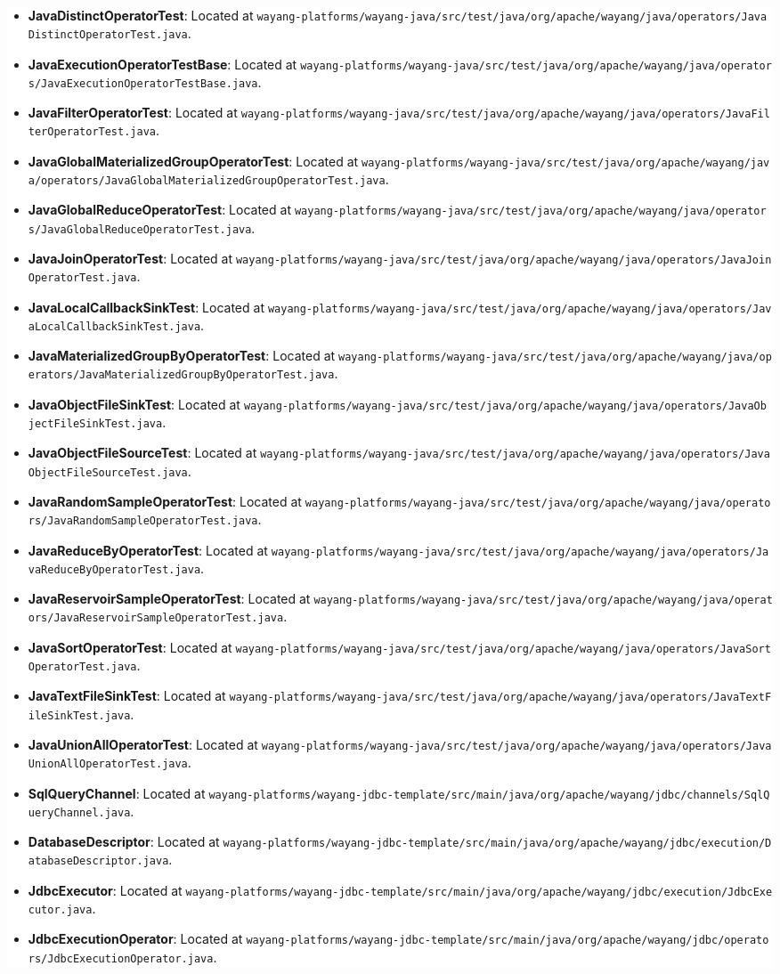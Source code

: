 - **JavaDistinctOperatorTest**: Located at `wayang-platforms/wayang-java/src/test/java/org/apache/wayang/java/operators/JavaDistinctOperatorTest.java`.

- **JavaExecutionOperatorTestBase**: Located at `wayang-platforms/wayang-java/src/test/java/org/apache/wayang/java/operators/JavaExecutionOperatorTestBase.java`.

- **JavaFilterOperatorTest**: Located at `wayang-platforms/wayang-java/src/test/java/org/apache/wayang/java/operators/JavaFilterOperatorTest.java`.

- **JavaGlobalMaterializedGroupOperatorTest**: Located at `wayang-platforms/wayang-java/src/test/java/org/apache/wayang/java/operators/JavaGlobalMaterializedGroupOperatorTest.java`.

- **JavaGlobalReduceOperatorTest**: Located at `wayang-platforms/wayang-java/src/test/java/org/apache/wayang/java/operators/JavaGlobalReduceOperatorTest.java`.

- **JavaJoinOperatorTest**: Located at `wayang-platforms/wayang-java/src/test/java/org/apache/wayang/java/operators/JavaJoinOperatorTest.java`.

- **JavaLocalCallbackSinkTest**: Located at `wayang-platforms/wayang-java/src/test/java/org/apache/wayang/java/operators/JavaLocalCallbackSinkTest.java`.

- **JavaMaterializedGroupByOperatorTest**: Located at `wayang-platforms/wayang-java/src/test/java/org/apache/wayang/java/operators/JavaMaterializedGroupByOperatorTest.java`.

- **JavaObjectFileSinkTest**: Located at `wayang-platforms/wayang-java/src/test/java/org/apache/wayang/java/operators/JavaObjectFileSinkTest.java`.

- **JavaObjectFileSourceTest**: Located at `wayang-platforms/wayang-java/src/test/java/org/apache/wayang/java/operators/JavaObjectFileSourceTest.java`.

- **JavaRandomSampleOperatorTest**: Located at `wayang-platforms/wayang-java/src/test/java/org/apache/wayang/java/operators/JavaRandomSampleOperatorTest.java`.

- **JavaReduceByOperatorTest**: Located at `wayang-platforms/wayang-java/src/test/java/org/apache/wayang/java/operators/JavaReduceByOperatorTest.java`.

- **JavaReservoirSampleOperatorTest**: Located at `wayang-platforms/wayang-java/src/test/java/org/apache/wayang/java/operators/JavaReservoirSampleOperatorTest.java`.

- **JavaSortOperatorTest**: Located at `wayang-platforms/wayang-java/src/test/java/org/apache/wayang/java/operators/JavaSortOperatorTest.java`.

- **JavaTextFileSinkTest**: Located at `wayang-platforms/wayang-java/src/test/java/org/apache/wayang/java/operators/JavaTextFileSinkTest.java`.

- **JavaUnionAllOperatorTest**: Located at `wayang-platforms/wayang-java/src/test/java/org/apache/wayang/java/operators/JavaUnionAllOperatorTest.java`.

- **SqlQueryChannel**: Located at `wayang-platforms/wayang-jdbc-template/src/main/java/org/apache/wayang/jdbc/channels/SqlQueryChannel.java`.

- **DatabaseDescriptor**: Located at `wayang-platforms/wayang-jdbc-template/src/main/java/org/apache/wayang/jdbc/execution/DatabaseDescriptor.java`.

- **JdbcExecutor**: Located at `wayang-platforms/wayang-jdbc-template/src/main/java/org/apache/wayang/jdbc/execution/JdbcExecutor.java`.

- **JdbcExecutionOperator**: Located at `wayang-platforms/wayang-jdbc-template/src/main/java/org/apache/wayang/jdbc/operators/JdbcExecutionOperator.java`.
